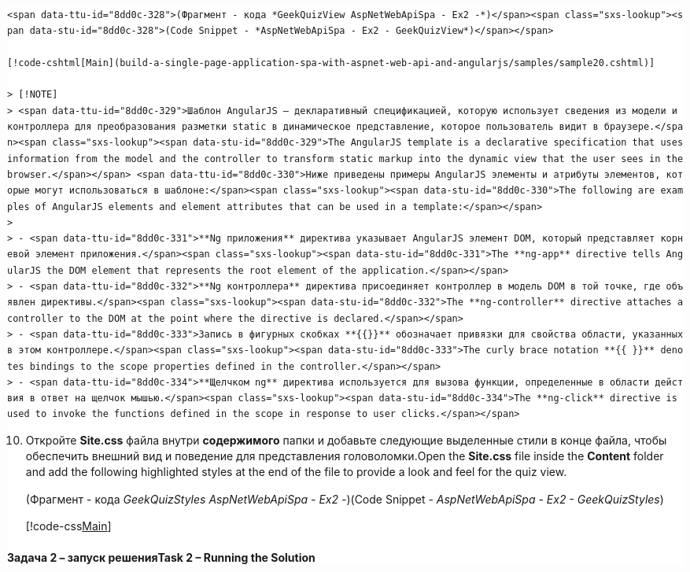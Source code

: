     <span data-ttu-id="8dd0c-328">(Фрагмент - кода *GeekQuizView AspNetWebApiSpa - Ex2 -*)</span><span class="sxs-lookup"><span data-stu-id="8dd0c-328">(Code Snippet - *AspNetWebApiSpa - Ex2 - GeekQuizView*)</span></span>

    [!code-cshtml[Main](build-a-single-page-application-spa-with-aspnet-web-api-and-angularjs/samples/sample20.cshtml)]

    > [!NOTE]
    > <span data-ttu-id="8dd0c-329">Шаблон AngularJS — декларативный спецификацией, которую использует сведения из модели и контроллера для преобразования разметки static в динамическое представление, которое пользователь видит в браузере.</span><span class="sxs-lookup"><span data-stu-id="8dd0c-329">The AngularJS template is a declarative specification that uses information from the model and the controller to transform static markup into the dynamic view that the user sees in the browser.</span></span> <span data-ttu-id="8dd0c-330">Ниже приведены примеры AngularJS элементы и атрибуты элементов, которые могут использоваться в шаблоне:</span><span class="sxs-lookup"><span data-stu-id="8dd0c-330">The following are examples of AngularJS elements and element attributes that can be used in a template:</span></span>
    > 
    > - <span data-ttu-id="8dd0c-331">**Ng приложения** директива указывает AngularJS элемент DOM, который представляет корневой элемент приложения.</span><span class="sxs-lookup"><span data-stu-id="8dd0c-331">The **ng-app** directive tells AngularJS the DOM element that represents the root element of the application.</span></span>
    > - <span data-ttu-id="8dd0c-332">**Ng контроллера** директива присоединяет контроллер в модель DOM в той точке, где объявлен директивы.</span><span class="sxs-lookup"><span data-stu-id="8dd0c-332">The **ng-controller** directive attaches a controller to the DOM at the point where the directive is declared.</span></span>
    > - <span data-ttu-id="8dd0c-333">Запись в фигурных скобках **{{}}** обозначает привязки для свойства области, указанных в этом контроллере.</span><span class="sxs-lookup"><span data-stu-id="8dd0c-333">The curly brace notation **{{ }}** denotes bindings to the scope properties defined in the controller.</span></span>
    > - <span data-ttu-id="8dd0c-334">**Щелчком ng** директива используется для вызова функции, определенные в области действия в ответ на щелчок мышью.</span><span class="sxs-lookup"><span data-stu-id="8dd0c-334">The **ng-click** directive is used to invoke the functions defined in the scope in response to user clicks.</span></span>
10. <span data-ttu-id="8dd0c-335">Откройте **Site.css** файла внутри **содержимого** папки и добавьте следующие выделенные стили в конце файла, чтобы обеспечить внешний вид и поведение для представления головоломки.</span><span class="sxs-lookup"><span data-stu-id="8dd0c-335">Open the **Site.css** file inside the **Content** folder and add the following highlighted styles at the end of the file to provide a look and feel for the quiz view.</span></span>

    <span data-ttu-id="8dd0c-336">(Фрагмент - кода *GeekQuizStyles AspNetWebApiSpa - Ex2 -*)</span><span class="sxs-lookup"><span data-stu-id="8dd0c-336">(Code Snippet - *AspNetWebApiSpa - Ex2 - GeekQuizStyles*)</span></span>

    [!code-css[Main](build-a-single-page-application-spa-with-aspnet-web-api-and-angularjs/samples/sample21.css)]

<a id="Ex2Task2"></a>
#### <a name="task-2--running-the-solution"></a><span data-ttu-id="8dd0c-337">Задача 2 – запуск решения</span><span class="sxs-lookup"><span data-stu-id="8dd0c-337">Task 2 – Running the Solution</span></span>
